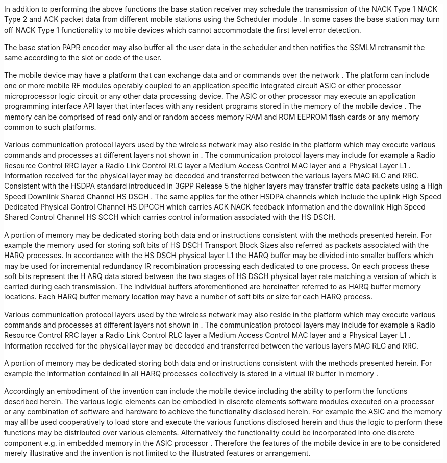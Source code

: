 In addition to performing the above functions the base station receiver may schedule the transmission of the NACK Type 1 NACK Type 2 and ACK packet data from different mobile stations using the Scheduler module . In some cases the base station may turn off NACK Type 1 functionality to mobile devices which cannot accommodate the first level error detection.

The base station PAPR encoder may also buffer all the user data in the scheduler and then notifies the SSMLM retransmit the same according to the slot or code of the user.

The mobile device may have a platform that can exchange data and or commands over the network . The platform can include one or more mobile RF modules operably coupled to an application specific integrated circuit ASIC or other processor microprocessor logic circuit or any other data processing device. The ASIC or other processor may execute an application programming interface API layer that interfaces with any resident programs stored in the memory of the mobile device . The memory can be comprised of read only and or random access memory RAM and ROM EEPROM flash cards or any memory common to such platforms.

Various communication protocol layers used by the wireless network may also reside in the platform which may execute various commands and processes at different layers not shown in . The communication protocol layers may include for example a Radio Resource Control RRC layer a Radio Link Control RLC layer a Medium Access Control MAC layer and a Physical Layer L1 . Information received for the physical layer may be decoded and transferred between the various layers MAC RLC and RRC. Consistent with the HSDPA standard introduced in 3GPP Release 5 the higher layers may transfer traffic data packets using a High Speed Downlink Shared Channel HS DSCH . The same applies for the other HSDPA channels which include the uplink High Speed Dedicated Physical Control Channel HS DPCCH which carries ACK NACK feedback information and the downlink High Speed Shared Control Channel HS SCCH which carries control information associated with the HS DSCH.

A portion of memory may be dedicated storing both data and or instructions consistent with the methods presented herein. For example the memory used for storing soft bits of HS DSCH Transport Block Sizes also referred as packets associated with the HARQ processes. In accordance with the HS DSCH physical layer L1 the HARQ buffer may be divided into smaller buffers which may be used for incremental redundancy IR recombination processing each dedicated to one process. On each process these soft bits represent the H ARQ data stored between the two stages of HS DSCH physical layer rate matching a version of which is carried during each transmission. The individual buffers aforementioned are hereinafter referred to as HARQ buffer memory locations. Each HARQ buffer memory location may have a number of soft bits or size for each HARQ process.

Various communication protocol layers used by the wireless network may also reside in the platform which may execute various commands and processes at different layers not shown in . The communication protocol layers may include for example a Radio Resource Control RRC layer a Radio Link Control RLC layer a Medium Access Control MAC layer and a Physical Layer L1 . Information received for the physical layer may be decoded and transferred between the various layers MAC RLC and RRC.

A portion of memory may be dedicated storing both data and or instructions consistent with the methods presented herein. For example the information contained in all HARQ processes collectively is stored in a virtual IR buffer in memory .

Accordingly an embodiment of the invention can include the mobile device including the ability to perform the functions described herein. The various logic elements can be embodied in discrete elements software modules executed on a processor or any combination of software and hardware to achieve the functionality disclosed herein. For example the ASIC and the memory may all be used cooperatively to load store and execute the various functions disclosed herein and thus the logic to perform these functions may be distributed over various elements. Alternatively the functionality could be incorporated into one discrete component e.g. in embedded memory in the ASIC processor . Therefore the features of the mobile device in are to be considered merely illustrative and the invention is not limited to the illustrated features or arrangement.
